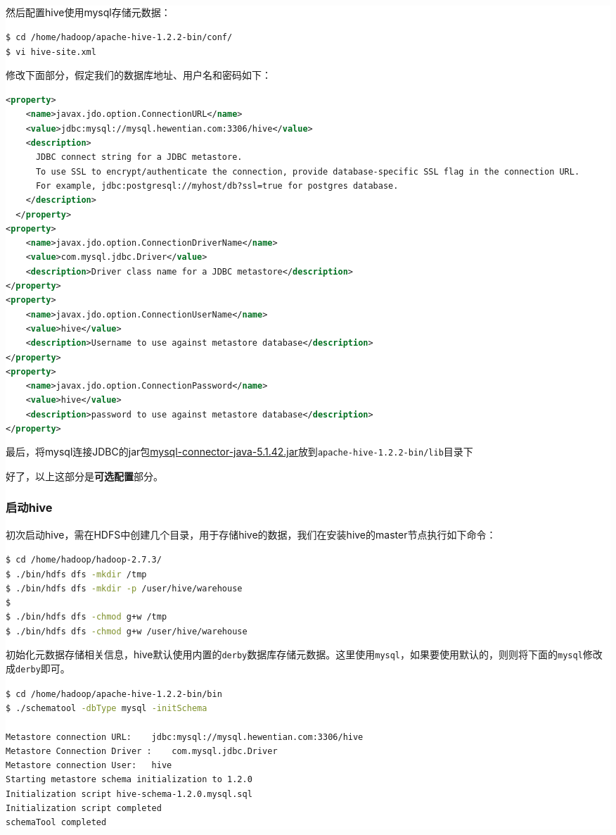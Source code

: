 然后配置hive使用mysql存储元数据：
``` bash
$ cd /home/hadoop/apache-hive-1.2.2-bin/conf/
$ vi hive-site.xml
```

修改下面部分，假定我们的数据库地址、用户名和密码如下：
``` xml
<property>
    <name>javax.jdo.option.ConnectionURL</name>
    <value>jdbc:mysql://mysql.hewentian.com:3306/hive</value>
    <description>
      JDBC connect string for a JDBC metastore.
      To use SSL to encrypt/authenticate the connection, provide database-specific SSL flag in the connection URL.
      For example, jdbc:postgresql://myhost/db?ssl=true for postgres database.
    </description>
  </property>
<property>
    <name>javax.jdo.option.ConnectionDriverName</name>
    <value>com.mysql.jdbc.Driver</value>
    <description>Driver class name for a JDBC metastore</description>
</property>
<property>
    <name>javax.jdo.option.ConnectionUserName</name>
    <value>hive</value>
    <description>Username to use against metastore database</description>
</property>
<property>
    <name>javax.jdo.option.ConnectionPassword</name>
    <value>hive</value>
    <description>password to use against metastore database</description>
</property>
```

最后，将mysql连接JDBC的jar包[mysql-connector-java-5.1.42.jar][link_id_mysql-connector-java]放到`apache-hive-1.2.2-bin/lib`目录下

好了，以上这部分是**可选配置**部分。


### 启动hive
初次启动hive，需在HDFS中创建几个目录，用于存储hive的数据，我们在安装hive的master节点执行如下命令：
``` bash
$ cd /home/hadoop/hadoop-2.7.3/
$ ./bin/hdfs dfs -mkdir /tmp
$ ./bin/hdfs dfs -mkdir -p /user/hive/warehouse
$
$ ./bin/hdfs dfs -chmod g+w /tmp
$ ./bin/hdfs dfs -chmod g+w /user/hive/warehouse
```

初始化元数据存储相关信息，hive默认使用内置的`derby`数据库存储元数据。这里使用`mysql`，如果要使用默认的，则则将下面的`mysql`修改成`derby`即可。
``` bash
$ cd /home/hadoop/apache-hive-1.2.2-bin/bin
$ ./schematool -dbType mysql -initSchema

Metastore connection URL:	 jdbc:mysql://mysql.hewentian.com:3306/hive
Metastore Connection Driver :	 com.mysql.jdbc.Driver
Metastore connection User:	 hive
Starting metastore schema initialization to 1.2.0
Initialization script hive-schema-1.2.0.mysql.sql
Initialization script completed
schemaTool completed
```


[link_id_hive-home]: https://hive.apache.org/
[link_id_hadoop-cluster-ha]: ../../../../2019/01/01/hadoop-cluster-ha/
[link_id_hive-1-2-2]: http://archive.apache.org/dist/hive/hive-1.2.2/
[link_id_mysql-connector-java]: http://central.maven.org/maven2/mysql/mysql-connector-java/5.1.42/mysql-connector-java-5.1.42.jar
[link_id_HiveUtil]: https://github.com/hewentian/bigdata/blob/master/codes/hadoop-demo/src/main/java/com/hewentian/hadoop/utils/HiveUtil.java
[link_id_HiveDemo]: https://github.com/hewentian/bigdata/blob/master/codes/hadoop-demo/src/main/java/com/hewentian/hadoop/hive/HiveDemo.java